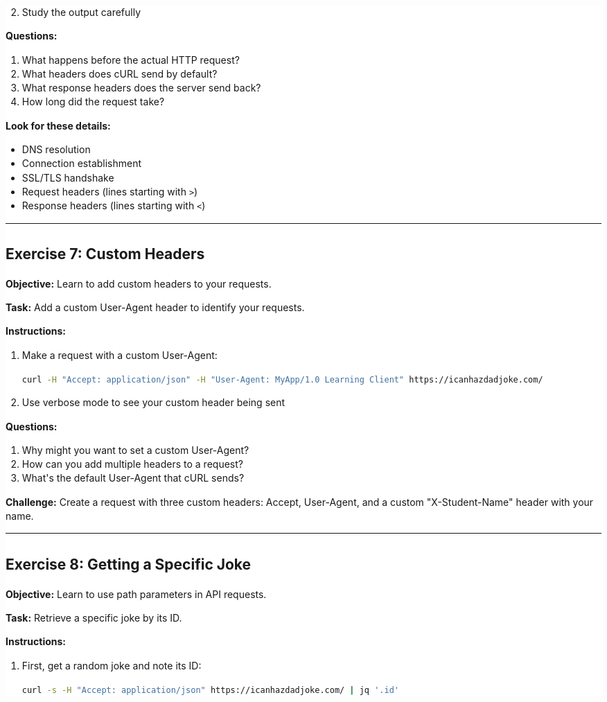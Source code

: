 2. Study the output carefully

**Questions:**

1. What happens before the actual HTTP request?
2. What headers does cURL send by default?
3. What response headers does the server send back?
4. How long did the request take?

**Look for these details:**

- DNS resolution
- Connection establishment  
- SSL/TLS handshake
- Request headers (lines starting with `>`)
- Response headers (lines starting with `<`)

---

## Exercise 7: Custom Headers

**Objective:** Learn to add custom headers to your requests.

**Task:** Add a custom User-Agent header to identify your requests.

**Instructions:**

1. Make a request with a custom User-Agent:

   ```bash
   curl -H "Accept: application/json" -H "User-Agent: MyApp/1.0 Learning Client" https://icanhazdadjoke.com/
   ```

2. Use verbose mode to see your custom header being sent

**Questions:**

1. Why might you want to set a custom User-Agent?
2. How can you add multiple headers to a request?
3. What's the default User-Agent that cURL sends?

**Challenge:** Create a request with three custom headers: Accept, User-Agent, and a custom "X-Student-Name" header with your name.

---

## Exercise 8: Getting a Specific Joke

**Objective:** Learn to use path parameters in API requests.

**Task:** Retrieve a specific joke by its ID.

**Instructions:**

1. First, get a random joke and note its ID:

   ```bash
   curl -s -H "Accept: application/json" https://icanhazdadjoke.com/ | jq '.id'
   ```
